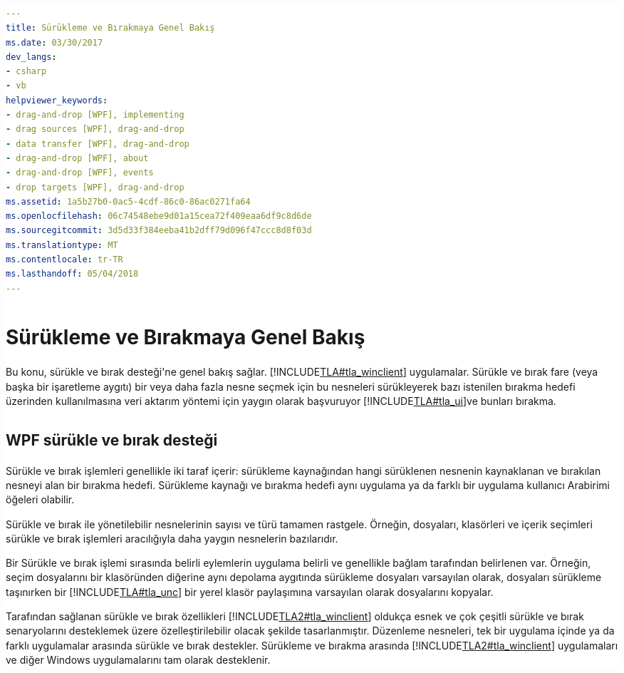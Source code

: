 ```yaml
---
title: Sürükleme ve Bırakmaya Genel Bakış
ms.date: 03/30/2017
dev_langs:
- csharp
- vb
helpviewer_keywords:
- drag-and-drop [WPF], implementing
- drag sources [WPF], drag-and-drop
- data transfer [WPF], drag-and-drop
- drag-and-drop [WPF], about
- drag-and-drop [WPF], events
- drop targets [WPF], drag-and-drop
ms.assetid: 1a5b27b0-0ac5-4cdf-86c0-86ac0271fa64
ms.openlocfilehash: 06c74548ebe9d01a15cea72f409eaa6df9c8d6de
ms.sourcegitcommit: 3d5d33f384eeba41b2dff79d096f47ccc8d8f03d
ms.translationtype: MT
ms.contentlocale: tr-TR
ms.lasthandoff: 05/04/2018
---
```

# <a name="drag-and-drop-overview"></a>Sürükleme ve Bırakmaya Genel Bakış
Bu konu, sürükle ve bırak desteği'ne genel bakış sağlar. [!INCLUDE[TLA#tla_winclient](../../../../includes/tlasharptla-winclient-md.md)] uygulamalar. Sürükle ve bırak fare (veya başka bir işaretleme aygıtı) bir veya daha fazla nesne seçmek için bu nesneleri sürükleyerek bazı istenilen bırakma hedefi üzerinden kullanılmasına veri aktarım yöntemi için yaygın olarak başvuruyor [!INCLUDE[TLA#tla_ui](../../../../includes/tlasharptla-ui-md.md)]ve bunları bırakma.  
  
  
<a name="Drag_and_Drop_Support"></a>   
## <a name="drag-and-drop-support-in-wpf"></a>WPF sürükle ve bırak desteği  
 Sürükle ve bırak işlemleri genellikle iki taraf içerir: sürükleme kaynağından hangi sürüklenen nesnenin kaynaklanan ve bırakılan nesneyi alan bir bırakma hedefi.  Sürükleme kaynağı ve bırakma hedefi aynı uygulama ya da farklı bir uygulama kullanıcı Arabirimi öğeleri olabilir.  
  
 Sürükle ve bırak ile yönetilebilir nesnelerinin sayısı ve türü tamamen rastgele. Örneğin, dosyaları, klasörleri ve içerik seçimleri sürükle ve bırak işlemleri aracılığıyla daha yaygın nesnelerin bazılarıdır.  
  
 Bir Sürükle ve bırak işlemi sırasında belirli eylemlerin uygulama belirli ve genellikle bağlam tarafından belirlenen var.  Örneğin, seçim dosyalarını bir klasöründen diğerine aynı depolama aygıtında sürükleme dosyaları varsayılan olarak, dosyaları sürükleme taşınırken bir [!INCLUDE[TLA#tla_unc](../../../../includes/tlasharptla-unc-md.md)] bir yerel klasör paylaşımına varsayılan olarak dosyalarını kopyalar.  
  
 Tarafından sağlanan sürükle ve bırak özellikleri [!INCLUDE[TLA2#tla_winclient](../../../../includes/tla2sharptla-winclient-md.md)] oldukça esnek ve çok çeşitli sürükle ve bırak senaryolarını desteklemek üzere özelleştirilebilir olacak şekilde tasarlanmıştır.  Düzenleme nesneleri, tek bir uygulama içinde ya da farklı uygulamalar arasında sürükle ve bırak destekler. Sürükleme ve bırakma arasında [!INCLUDE[TLA2#tla_winclient](../../../../includes/tla2sharptla-winclient-md.md)] uygulamaları ve diğer Windows uygulamalarını tam olarak desteklenir.  
  